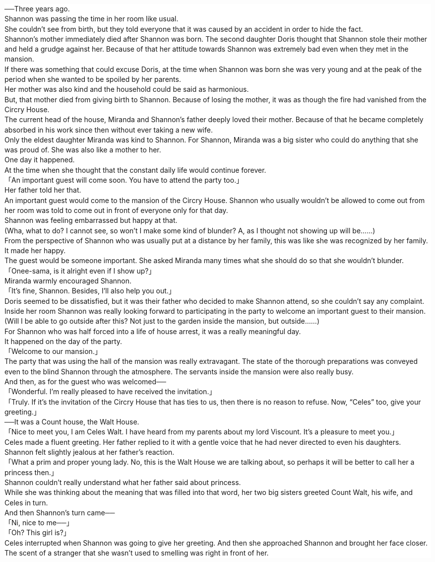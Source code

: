 ──Three years ago.<br/>
Shannon was passing the time in her room like usual.<br/>
She couldn’t see from birth, but they told everyone that it was caused by an accident in order to hide the fact.<br/>
Shannon’s mother immediately died after Shannon was born. The second daughter Doris thought that Shannon stole their mother and held a grudge against her. Because of that her attitude towards Shannon was extremely bad even when they met in the mansion.<br/>
If there was something that could excuse Doris, at the time when Shannon was born she was very young and at the peak of the period when she wanted to be spoiled by her parents.<br/>
Her mother was also kind and the household could be said as harmonious.<br/>
But, that mother died from giving birth to Shannon. Because of losing the mother, it was as though the fire had vanished from the Circry House.<br/>
The current head of the house, Miranda and Shannon’s father deeply loved their mother. Because of that he became completely absorbed in his work since then without ever taking a new wife.<br/>
Only the eldest daughter Miranda was kind to Shannon. For Shannon, Miranda was a big sister who could do anything that she was proud of. She was also like a mother to her.<br/>
One day it happened.<br/>
At the time when she thought that the constant daily life would continue forever.<br/>
「An important guest will come soon. You have to attend the party too.」<br/>
Her father told her that.<br/>
An important guest would come to the mansion of the Circry House. Shannon who usually wouldn’t be allowed to come out from her room was told to come out in front of everyone only for that day.<br/>
Shannon was feeling embarrassed but happy at that.<br/>
(Wha, what to do? I cannot see, so won’t I make some kind of blunder? A, as I thought not showing up will be……)<br/>
From the perspective of Shannon who was usually put at a distance by her family, this was like she was recognized by her family. It made her happy.<br/>
The guest would be someone important. She asked Miranda many times what she should do so that she wouldn’t blunder.<br/>
「Onee-sama, is it alright even if I show up?」<br/>
Miranda warmly encouraged Shannon.<br/>
「It’s fine, Shannon. Besides, I’ll also help you out.」<br/>
Doris seemed to be dissatisfied, but it was their father who decided to make Shannon attend, so she couldn’t say any complaint.<br/>
Inside her room Shannon was really looking forward to participating in the party to welcome an important guest to their mansion.<br/>
(Will I be able to go outside after this? Not just to the garden inside the mansion, but outside……)<br/>
For Shannon who was half forced into a life of house arrest, it was a really meaningful day.<br/>
It happened on the day of the party.<br/>
「Welcome to our mansion.」<br/>
The party that was using the hall of the mansion was really extravagant. The state of the thorough preparations was conveyed even to the blind Shannon through the atmosphere. The servants inside the mansion were also really busy.<br/>
And then, as for the guest who was welcomed──<br/>
「Wonderful. I’m really pleased to have received the invitation.」<br/>
「Truly. If it’s the invitation of the Circry House that has ties to us, then there is no reason to refuse. Now, “Celes” too, give your greeting.」<br/>
──It was a Count house, the Walt House.<br/>
「Nice to meet you, I am Celes Walt. I have heard from my parents about my lord Viscount. It’s a pleasure to meet you.」<br/>
Celes made a fluent greeting. Her father replied to it with a gentle voice that he had never directed to even his daughters. Shannon felt slightly jealous at her father’s reaction.<br/>
「What a prim and proper young lady. No, this is the Walt House we are talking about, so perhaps it will be better to call her a princess then.」<br/>
Shannon couldn’t really understand what her father said about princess.<br/>
While she was thinking about the meaning that was filled into that word, her two big sisters greeted Count Walt, his wife, and Celes in turn.<br/>
And then Shannon’s turn came──<br/>
「Ni, nice to me──」<br/>
「Oh? This girl is?」<br/>
Celes interrupted when Shannon was going to give her greeting. And then she approached Shannon and brought her face closer. The scent of a stranger that she wasn’t used to smelling was right in front of her.<br/>